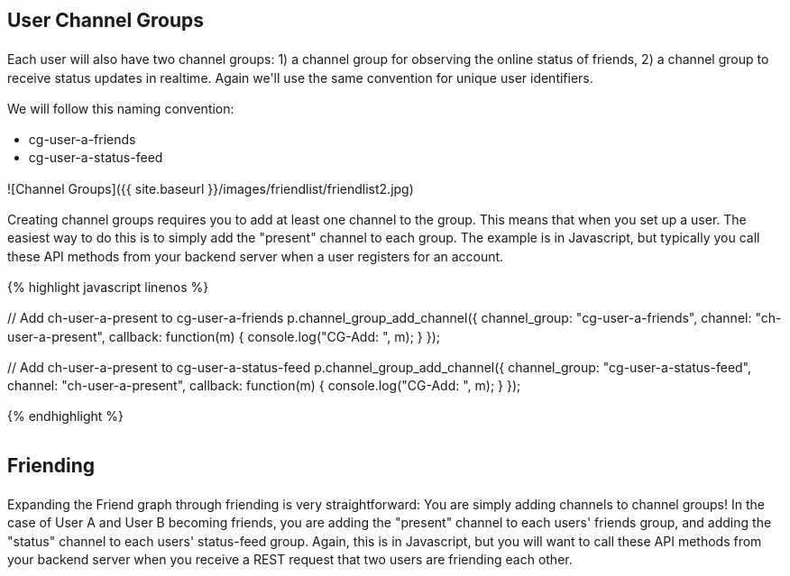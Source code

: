
## User Channel Groups

Each user will also have two channel groups: 1) a channel group for observing the online status of friends, 2)
a channel group to receive status updates in realtime. Again we'll use the same convention for unique user
identifiers.

We will follow this naming convention:

* cg-user-a-friends
* cg-user-a-status-feed

![Channel Groups]({{ site.baseurl }}/images/friendlist/friendlist2.jpg)

Creating channel groups requires you to add at least one channel to the group. This means that when you set up
a user. The easiest way to do this is to simply add the "present" channel to each group. The example is in 
Javascript, but typically you call these API methods from your backend server when a user registers for an account.

{% highlight javascript linenos %}

// Add ch-user-a-present to cg-user-a-friends
p.channel_group_add_channel({
  channel_group: "cg-user-a-friends",
  channel: "ch-user-a-present",
  callback: function(m) {
    console.log("CG-Add: ", m);
  }
});

// Add ch-user-a-present to cg-user-a-status-feed
p.channel_group_add_channel({
  channel_group: "cg-user-a-status-feed",
  channel: "ch-user-a-present",
  callback: function(m) {
    console.log("CG-Add: ", m);
  }
});

{% endhighlight %}

## Friending

Expanding the Friend graph through friending is very straightforward: You are simply adding channels
to channel groups! In the case of User A and User B becoming friends, you are adding the "present"
channel to each users' friends group, and adding the "status" channel to each users' status-feed group.
Again, this is in Javascript, but you will want to call these API methods from your backend server
when you receive a REST request that two users are friending each other.

